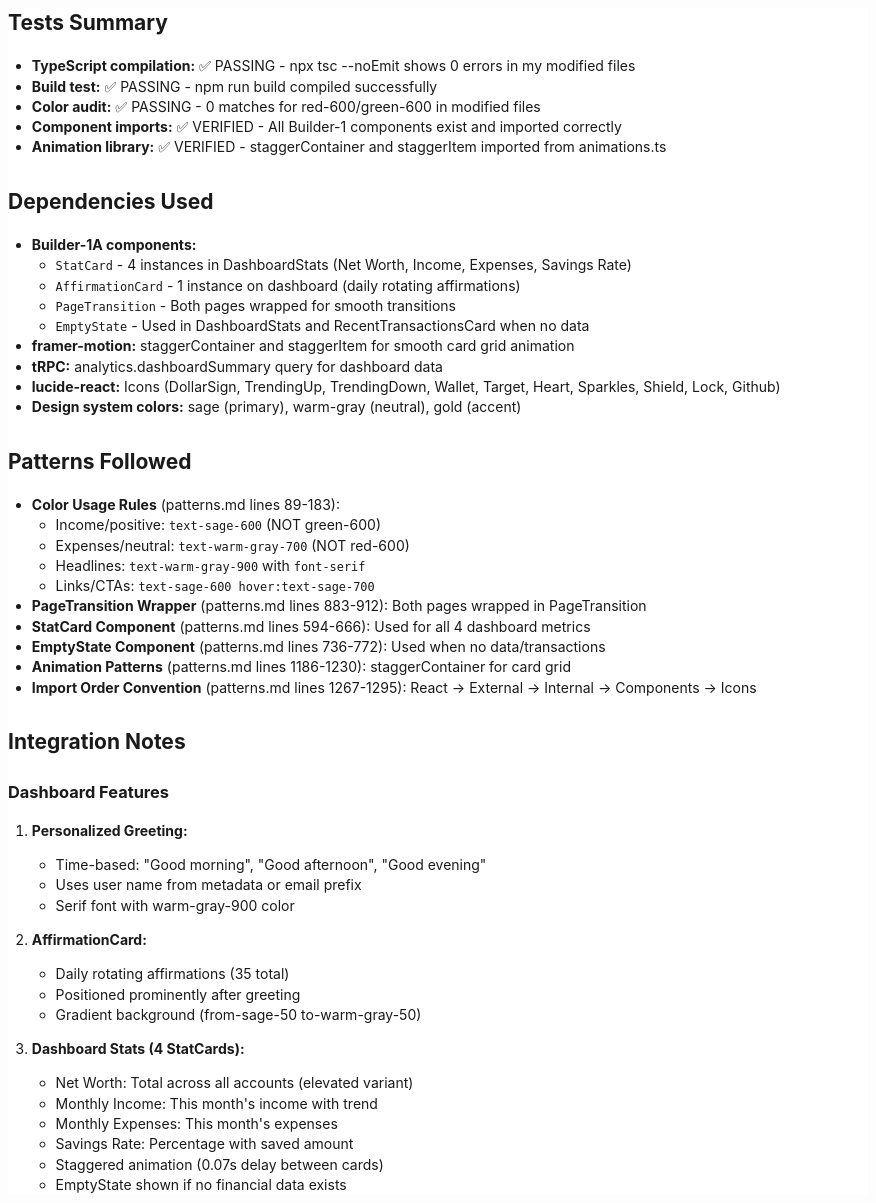 ## Tests Summary
- **TypeScript compilation:** ✅ PASSING - npx tsc --noEmit shows 0 errors in my modified files
- **Build test:** ✅ PASSING - npm run build compiled successfully
- **Color audit:** ✅ PASSING - 0 matches for red-600/green-600 in modified files
- **Component imports:** ✅ VERIFIED - All Builder-1 components exist and imported correctly
- **Animation library:** ✅ VERIFIED - staggerContainer and staggerItem imported from animations.ts

## Dependencies Used
- **Builder-1A components:**
  - `StatCard` - 4 instances in DashboardStats (Net Worth, Income, Expenses, Savings Rate)
  - `AffirmationCard` - 1 instance on dashboard (daily rotating affirmations)
  - `PageTransition` - Both pages wrapped for smooth transitions
  - `EmptyState` - Used in DashboardStats and RecentTransactionsCard when no data
- **framer-motion:** staggerContainer and staggerItem for smooth card grid animation
- **tRPC:** analytics.dashboardSummary query for dashboard data
- **lucide-react:** Icons (DollarSign, TrendingUp, TrendingDown, Wallet, Target, Heart, Sparkles, Shield, Lock, Github)
- **Design system colors:** sage (primary), warm-gray (neutral), gold (accent)

## Patterns Followed
- **Color Usage Rules** (patterns.md lines 89-183):
  - Income/positive: `text-sage-600` (NOT green-600)
  - Expenses/neutral: `text-warm-gray-700` (NOT red-600)
  - Headlines: `text-warm-gray-900` with `font-serif`
  - Links/CTAs: `text-sage-600 hover:text-sage-700`
- **PageTransition Wrapper** (patterns.md lines 883-912): Both pages wrapped in PageTransition
- **StatCard Component** (patterns.md lines 594-666): Used for all 4 dashboard metrics
- **EmptyState Component** (patterns.md lines 736-772): Used when no data/transactions
- **Animation Patterns** (patterns.md lines 1186-1230): staggerContainer for card grid
- **Import Order Convention** (patterns.md lines 1267-1295): React → External → Internal → Components → Icons

## Integration Notes

### Dashboard Features
1. **Personalized Greeting:**
   - Time-based: "Good morning", "Good afternoon", "Good evening"
   - Uses user name from metadata or email prefix
   - Serif font with warm-gray-900 color

2. **AffirmationCard:**
   - Daily rotating affirmations (35 total)
   - Positioned prominently after greeting
   - Gradient background (from-sage-50 to-warm-gray-50)

3. **Dashboard Stats (4 StatCards):**
   - Net Worth: Total across all accounts (elevated variant)
   - Monthly Income: This month's income with trend
   - Monthly Expenses: This month's expenses
   - Savings Rate: Percentage with saved amount
   - Staggered animation (0.07s delay between cards)
   - EmptyState shown if no financial data exists
